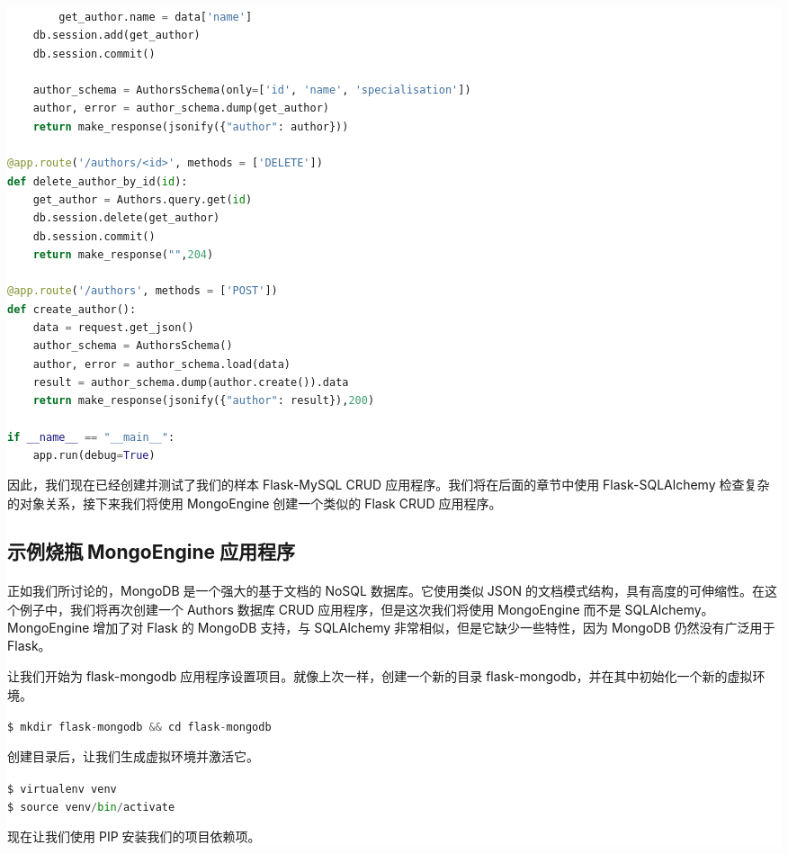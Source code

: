 ```py
        get_author.name = data['name']
    db.session.add(get_author)
    db.session.commit()

    author_schema = AuthorsSchema(only=['id', 'name', 'specialisation'])
    author, error = author_schema.dump(get_author)
    return make_response(jsonify({"author": author}))

@app.route('/authors/<id>', methods = ['DELETE'])
def delete_author_by_id(id):
    get_author = Authors.query.get(id)
    db.session.delete(get_author)
    db.session.commit()
    return make_response("",204)

@app.route('/authors', methods = ['POST'])
def create_author():
    data = request.get_json()
    author_schema = AuthorsSchema()
    author, error = author_schema.load(data)
    result = author_schema.dump(author.create()).data
    return make_response(jsonify({"author": result}),200)

if __name__ == "__main__":
    app.run(debug=True)

```

因此，我们现在已经创建并测试了我们的样本 Flask-MySQL CRUD 应用程序。我们将在后面的章节中使用 Flask-SQLAlchemy 检查复杂的对象关系，接下来我们将使用 MongoEngine 创建一个类似的 Flask CRUD 应用程序。

## 示例烧瓶 MongoEngine 应用程序

正如我们所讨论的，MongoDB 是一个强大的基于文档的 NoSQL 数据库。它使用类似 JSON 的文档模式结构，具有高度的可伸缩性。在这个例子中，我们将再次创建一个 Authors 数据库 CRUD 应用程序，但是这次我们将使用 MongoEngine 而不是 SQLAlchemy。MongoEngine 增加了对 Flask 的 MongoDB 支持，与 SQLAlchemy 非常相似，但是它缺少一些特性，因为 MongoDB 仍然没有广泛用于 Flask。

让我们开始为 flask-mongodb 应用程序设置项目。就像上次一样，创建一个新的目录 flask-mongodb，并在其中初始化一个新的虚拟环境。

```py
$ mkdir flask-mongodb && cd flask-mongodb

```

创建目录后，让我们生成虚拟环境并激活它。

```py
$ virtualenv venv
$ source venv/bin/activate

```

现在让我们使用 PIP 安装我们的项目依赖项。
